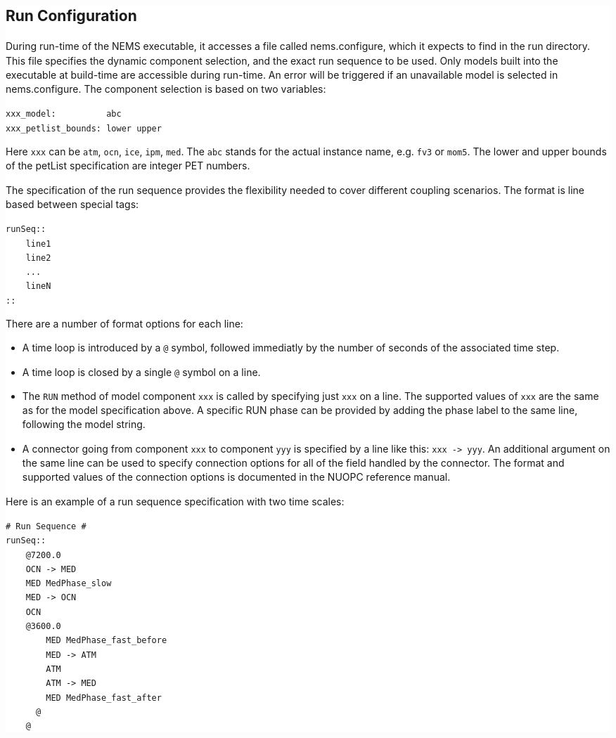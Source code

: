 Run Configuration
-----------------

During run-time of the NEMS executable, it accesses a file called
nems.configure, which it expects to find in the run directory. This
file specifies the dynamic component selection, and the exact run
sequence to be used. Only models built into the executable at
build-time are accessible during run-time. An error will be triggered
if an unavailable model is selected in nems.configure. The component
selection is based on two variables:

    xxx_model:          abc
    xxx_petlist_bounds: lower upper

Here `xxx` can be `atm`, `ocn`, `ice`, `ipm`, `med`. The `abc`
stands for the actual instance name, e.g. `fv3` or `mom5`. The
lower and upper bounds of the petList specification are integer PET
numbers.

The specification of the run sequence provides the flexibility needed
to cover different coupling scenarios. The format is line based
between special tags:

    runSeq::
        line1
        line2
        ...
        lineN
    ::

There are a number of format options for each line:

* A time loop is introduced by a `@` symbol, followed immediatly by
  the number of seconds of the associated time step.

* A time loop is closed by a single `@` symbol on a line.

* The `RUN` method of model component `xxx` is called by specifying
  just `xxx` on a line. The supported values of `xxx` are the same
  as for the model specification above. A specific RUN phase can be
  provided by adding the phase label to the same line, following the
  model string.

* A connector going from component `xxx` to component `yyy` is
  specified by a line like this: `xxx -> yyy`. An additional
  argument on the same line can be used to specify connection options
  for all of the field handled by the connector. The format and
  supported values of the connection options is documented in the
  NUOPC reference manual.

Here is an example of a run sequence specification with two time scales:

    # Run Sequence #
    runSeq::
        @7200.0
        OCN -> MED
        MED MedPhase_slow
        MED -> OCN
        OCN
        @3600.0
            MED MedPhase_fast_before
            MED -> ATM
            ATM
            ATM -> MED
            MED MedPhase_fast_after
          @
        @